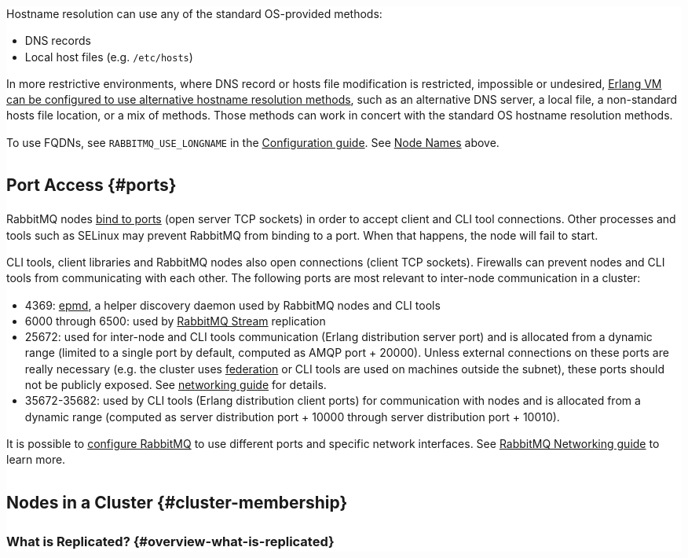 Hostname resolution can use any of the standard OS-provided
methods:

 * DNS records
 * Local host files (e.g. `/etc/hosts`)

In more restrictive environments, where DNS record or
hosts file modification is restricted, impossible or
undesired, <a
href="http://erlang.org/doc/apps/erts/inet_cfg.html">Erlang
VM can be configured to use alternative hostname
resolution methods</a>, such as an alternative DNS server,
a local file, a non-standard hosts file location, or a mix
of methods.  Those methods can work in concert with the
standard OS hostname resolution methods.

To use FQDNs, see `RABBITMQ_USE_LONGNAME` in the [Configuration guide](./configure#supported-environment-variables).
See [Node Names](#node-names) above.


## Port Access {#ports}

RabbitMQ nodes [bind to ports](./networking#ports) (open server TCP sockets) in order to accept client and CLI tool connections.
Other processes and tools such as SELinux may prevent RabbitMQ from binding to a port. When that happens,
the node will fail to start.

CLI tools, client libraries and RabbitMQ nodes also open connections (client TCP sockets).
Firewalls can prevent nodes and CLI tools from communicating with each other.
The following ports are most relevant to inter-node communication in a cluster:

 * 4369: [epmd](./networking#epmd), a helper discovery daemon used by RabbitMQ nodes and CLI tools
 * 6000 through 6500: used by [RabbitMQ Stream](./stream) replication
 * 25672: used for inter-node and CLI tools communication (Erlang distribution server port)
   and is allocated from a dynamic range (limited to a single port by default,
   computed as AMQP port + 20000). Unless external connections on these ports are really necessary (e.g.
   the cluster uses [federation](./federation) or CLI tools are used on machines outside the subnet),
   these ports should not be publicly exposed. See [networking guide](./networking) for details.
 * 35672-35682: used by CLI tools (Erlang distribution client ports) for communication with nodes
   and is allocated from a dynamic range (computed as server distribution port + 10000 through
   server distribution port + 10010).

It is possible to [configure RabbitMQ](./configure)
to use different ports and specific network interfaces.
See [RabbitMQ Networking guide](./networking) to learn more.


## Nodes in a Cluster {#cluster-membership}

### What is Replicated? {#overview-what-is-replicated}

